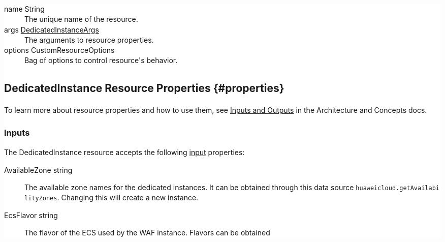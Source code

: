 </pulumi-choosable>
</div>

<div>
<pulumi-choosable type="language" values="java">

<dl class="resources-properties"><dt
        class="property-required" title="Required">
        <span>name</span>
        <span class="property-indicator"></span>
        <span class="property-type">String</span>
    </dt>
    <dd>The unique name of the resource.</dd><dt
        class="property-required" title="Required">
        <span>args</span>
        <span class="property-indicator"></span>
        <span class="property-type"><a href="#inputs">DedicatedInstanceArgs</a></span>
    </dt>
    <dd>The arguments to resource properties.</dd><dt
        class="property-optional" title="Optional">
        <span>options</span>
        <span class="property-indicator"></span>
        <span class="property-type">CustomResourceOptions</span>
    </dt>
    <dd>Bag of options to control resource&#39;s behavior.</dd></dl>

</pulumi-choosable>
</div>

## DedicatedInstance Resource Properties {#properties}

To learn more about resource properties and how to use them, see [Inputs and Outputs](/docs/intro/concepts/inputs-outputs) in the Architecture and Concepts docs.

### Inputs

The DedicatedInstance resource accepts the following [input](/docs/intro/concepts/inputs-outputs) properties:



<div>
<pulumi-choosable type="language" values="csharp">
<dl class="resources-properties"><dt class="property-required property-replacement"
            title="Required">
        <span id="availablezone_csharp">
<a data-swiftype-name="resource-property" data-swiftype-type="text" href="#availablezone_csharp" style="color: inherit; text-decoration: inherit;">Available<wbr>Zone</a>
</span>
        <span class="property-indicator"></span>
        <span class="property-type">string</span>
    </dt>
    <dd><p>The available zone names for the dedicated instances. It can be
obtained through this data source <code>huaweicloud.getAvailabilityZones</code>. Changing this will create a new instance.</p>
</dd><dt class="property-required property-replacement"
            title="Required">
        <span id="ecsflavor_csharp">
<a data-swiftype-name="resource-property" data-swiftype-type="text" href="#ecsflavor_csharp" style="color: inherit; text-decoration: inherit;">Ecs<wbr>Flavor</a>
</span>
        <span class="property-indicator"></span>
        <span class="property-type">string</span>
    </dt>
    <dd><p>The flavor of the ECS used by the WAF instance. Flavors can be obtained